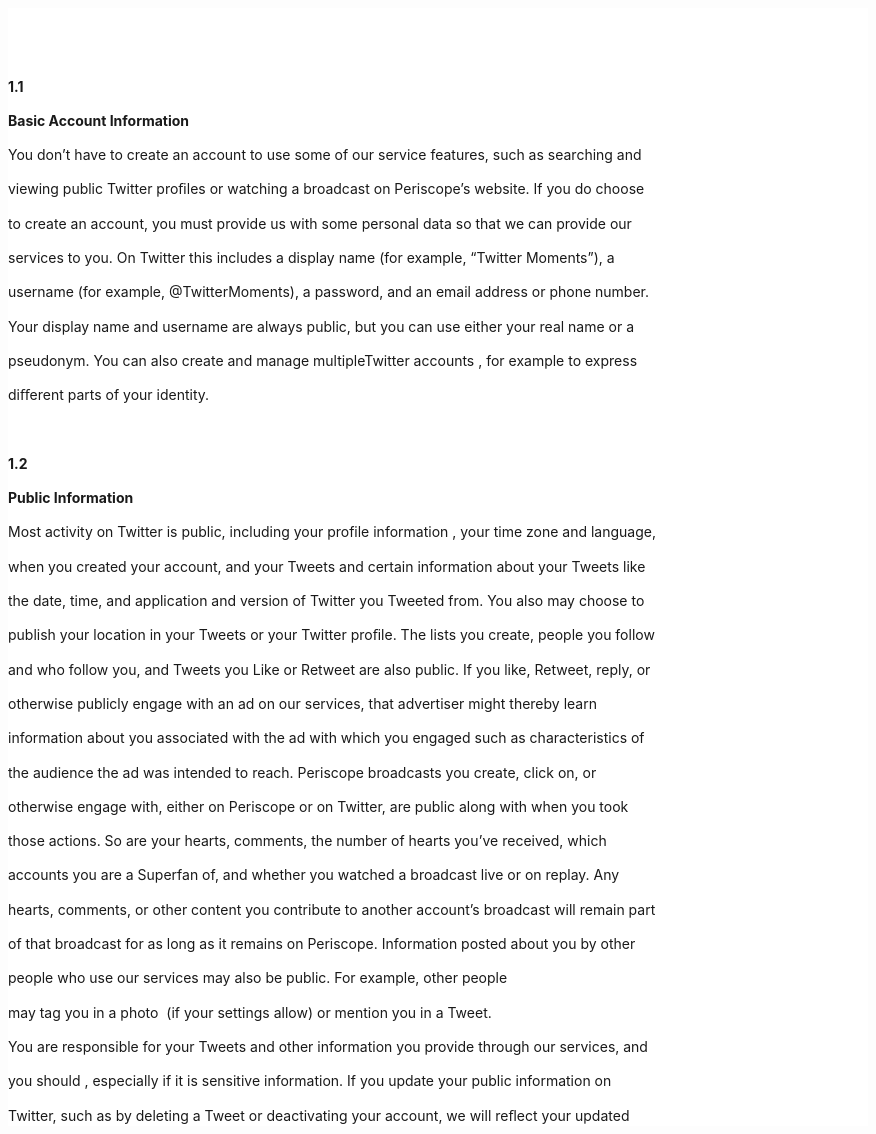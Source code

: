  

 

**1.1**

**Basic Account Information**

You don’t have to create an account to use some of our service features, such as searching and

viewing public Twitter proﬁles or watching a broadcast on Periscope’s website. If you do choose

to create an account, you must provide us with some personal data so that we can provide our

services to you. On Twitter this includes a display name (for example, “Twitter Moments”), a

username (for example, @TwitterMoments), a password, and an email address or phone number.

Your display name and username are always public, but you can use either your real name or a

pseudonym. You can also create and manage multipleTwitter accounts , for example to express

diﬀerent parts of your identity.

 

**1.2**

**Public Information**

Most activity on Twitter is public, including your profile information , your time zone and language,

when you created your account, and your Tweets and certain information about your Tweets like

the date, time, and application and version of Twitter you Tweeted from. You also may choose to

publish your location in your Tweets or your Twitter proﬁle. The lists you create, people you follow

and who follow you, and Tweets you Like or Retweet are also public. If you like, Retweet, reply, or

otherwise publicly engage with an ad on our services, that advertiser might thereby learn

information about you associated with the ad with which you engaged such as characteristics of

the audience the ad was intended to reach. Periscope broadcasts you create, click on, or

otherwise engage with, either on Periscope or on Twitter, are public along with when you took

those actions. So are your hearts, comments, the number of hearts you’ve received, which

accounts you are a Superfan of, and whether you watched a broadcast live or on replay. Any

hearts, comments, or other content you contribute to another account’s broadcast will remain part

of that broadcast for as long as it remains on Periscope. Information posted about you by other

people who use our services may also be public. For example, other people

may tag you in a photo  (if your settings allow) or mention you in a Tweet.

You are responsible for your Tweets and other information you provide through our services, and

you should , especially if it is sensitive information. If you update your public information on

Twitter, such as by deleting a Tweet or deactivating your account, we will reﬂect your updated
